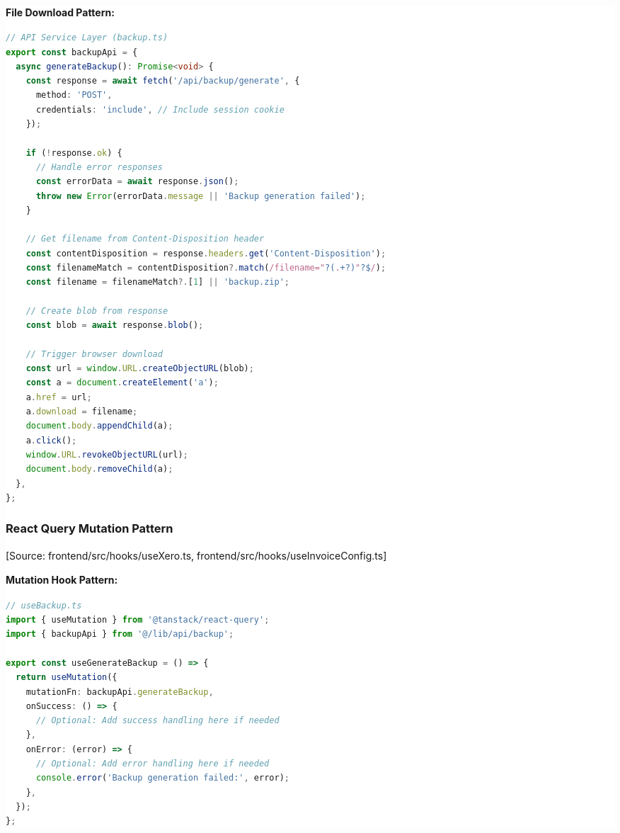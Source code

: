 **File Download Pattern:**
```typescript
// API Service Layer (backup.ts)
export const backupApi = {
  async generateBackup(): Promise<void> {
    const response = await fetch('/api/backup/generate', {
      method: 'POST',
      credentials: 'include', // Include session cookie
    });

    if (!response.ok) {
      // Handle error responses
      const errorData = await response.json();
      throw new Error(errorData.message || 'Backup generation failed');
    }

    // Get filename from Content-Disposition header
    const contentDisposition = response.headers.get('Content-Disposition');
    const filenameMatch = contentDisposition?.match(/filename="?(.+?)"?$/);
    const filename = filenameMatch?.[1] || 'backup.zip';

    // Create blob from response
    const blob = await response.blob();

    // Trigger browser download
    const url = window.URL.createObjectURL(blob);
    const a = document.createElement('a');
    a.href = url;
    a.download = filename;
    document.body.appendChild(a);
    a.click();
    window.URL.revokeObjectURL(url);
    document.body.removeChild(a);
  },
};
```

### React Query Mutation Pattern

[Source: frontend/src/hooks/useXero.ts, frontend/src/hooks/useInvoiceConfig.ts]

**Mutation Hook Pattern:**
```typescript
// useBackup.ts
import { useMutation } from '@tanstack/react-query';
import { backupApi } from '@/lib/api/backup';

export const useGenerateBackup = () => {
  return useMutation({
    mutationFn: backupApi.generateBackup,
    onSuccess: () => {
      // Optional: Add success handling here if needed
    },
    onError: (error) => {
      // Optional: Add error handling here if needed
      console.error('Backup generation failed:', error);
    },
  });
};
```
